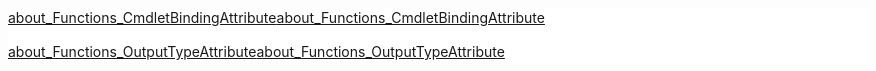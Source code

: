 [<span data-ttu-id="e27d7-363">about_Functions_CmdletBindingAttribute</span><span class="sxs-lookup"><span data-stu-id="e27d7-363">about_Functions_CmdletBindingAttribute</span></span>](about_Functions_CmdletBindingAttribute.md)

[<span data-ttu-id="e27d7-364">about_Functions_OutputTypeAttribute</span><span class="sxs-lookup"><span data-stu-id="e27d7-364">about_Functions_OutputTypeAttribute</span></span>](about_Functions_OutputTypeAttribute.md)
